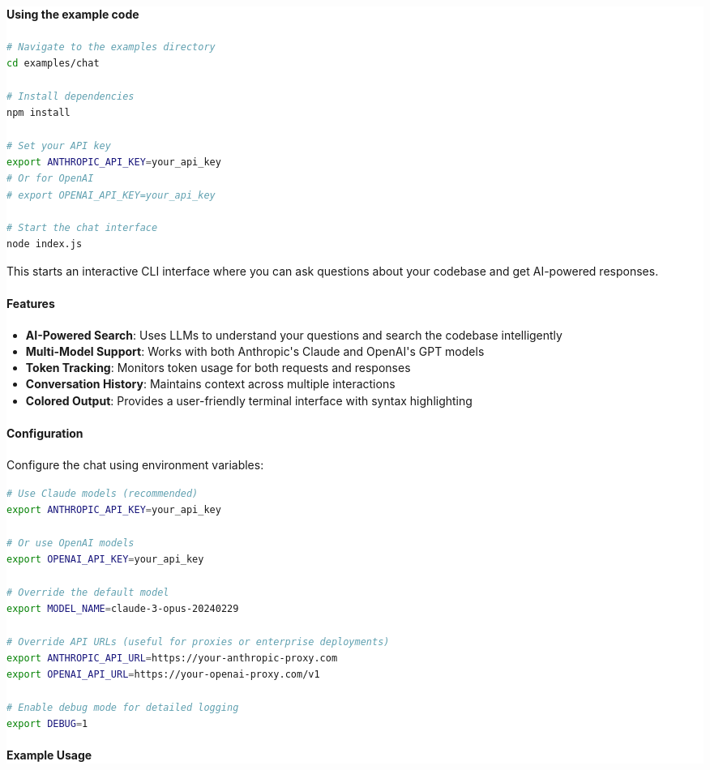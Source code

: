 #### Using the example code

~~~bash
# Navigate to the examples directory
cd examples/chat

# Install dependencies
npm install

# Set your API key
export ANTHROPIC_API_KEY=your_api_key
# Or for OpenAI
# export OPENAI_API_KEY=your_api_key

# Start the chat interface
node index.js
~~~

This starts an interactive CLI interface where you can ask questions about your codebase and get AI-powered responses.

#### Features

- **AI-Powered Search**: Uses LLMs to understand your questions and search the codebase intelligently
- **Multi-Model Support**: Works with both Anthropic's Claude and OpenAI's GPT models
- **Token Tracking**: Monitors token usage for both requests and responses
- **Conversation History**: Maintains context across multiple interactions
- **Colored Output**: Provides a user-friendly terminal interface with syntax highlighting

#### Configuration

Configure the chat using environment variables:

~~~bash
# Use Claude models (recommended)
export ANTHROPIC_API_KEY=your_api_key

# Or use OpenAI models
export OPENAI_API_KEY=your_api_key

# Override the default model
export MODEL_NAME=claude-3-opus-20240229

# Override API URLs (useful for proxies or enterprise deployments)
export ANTHROPIC_API_URL=https://your-anthropic-proxy.com
export OPENAI_API_URL=https://your-openai-proxy.com/v1

# Enable debug mode for detailed logging
export DEBUG=1
~~~

#### Example Usage
